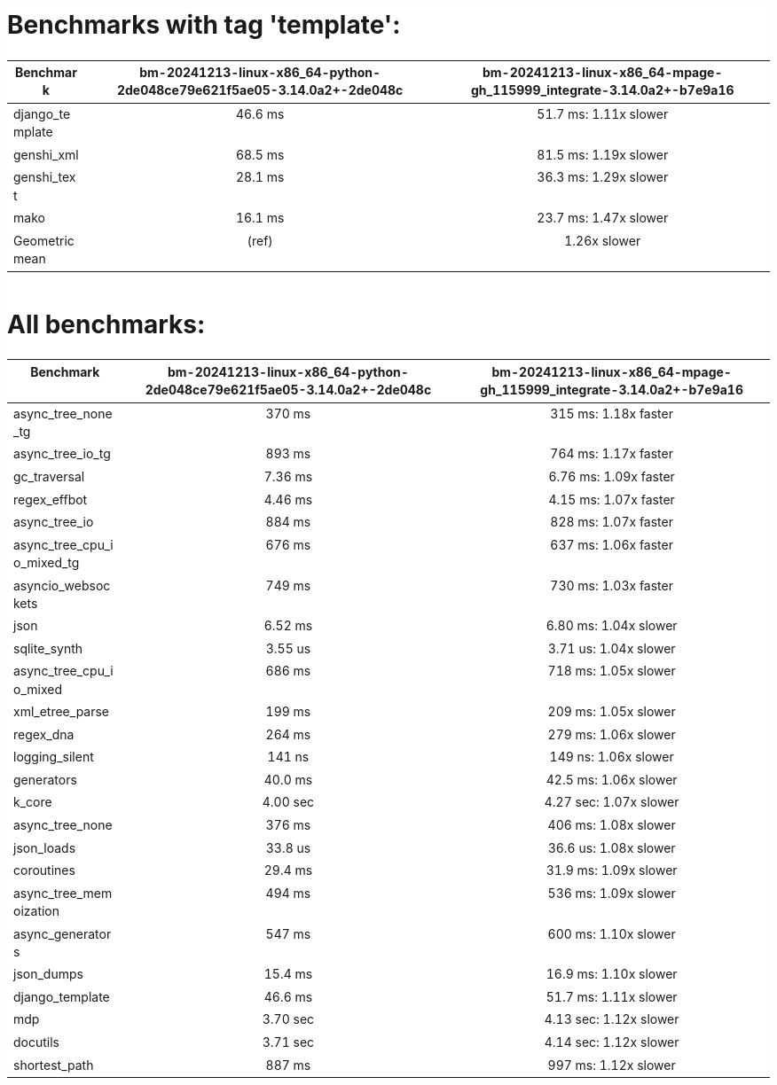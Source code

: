 Benchmarks with tag 'template':
===============================

| Benchmark       | bm-20241213-linux-x86_64-python-2de048ce79e621f5ae05-3.14.0a2+-2de048c | bm-20241213-linux-x86_64-mpage-gh_115999_integrate-3.14.0a2+-b7e9a16 |
|-----------------|:----------------------------------------------------------------------:|:--------------------------------------------------------------------:|
| django_template | 46.6 ms                                                                | 51.7 ms: 1.11x slower                                                |
| genshi_xml      | 68.5 ms                                                                | 81.5 ms: 1.19x slower                                                |
| genshi_text     | 28.1 ms                                                                | 36.3 ms: 1.29x slower                                                |
| mako            | 16.1 ms                                                                | 23.7 ms: 1.47x slower                                                |
| Geometric mean  | (ref)                                                                  | 1.26x slower                                                         |

All benchmarks:
===============

| Benchmark                  | bm-20241213-linux-x86_64-python-2de048ce79e621f5ae05-3.14.0a2+-2de048c | bm-20241213-linux-x86_64-mpage-gh_115999_integrate-3.14.0a2+-b7e9a16 |
|----------------------------|:----------------------------------------------------------------------:|:--------------------------------------------------------------------:|
| async_tree_none_tg         | 370 ms                                                                 | 315 ms: 1.18x faster                                                 |
| async_tree_io_tg           | 893 ms                                                                 | 764 ms: 1.17x faster                                                 |
| gc_traversal               | 7.36 ms                                                                | 6.76 ms: 1.09x faster                                                |
| regex_effbot               | 4.46 ms                                                                | 4.15 ms: 1.07x faster                                                |
| async_tree_io              | 884 ms                                                                 | 828 ms: 1.07x faster                                                 |
| async_tree_cpu_io_mixed_tg | 676 ms                                                                 | 637 ms: 1.06x faster                                                 |
| asyncio_websockets         | 749 ms                                                                 | 730 ms: 1.03x faster                                                 |
| json                       | 6.52 ms                                                                | 6.80 ms: 1.04x slower                                                |
| sqlite_synth               | 3.55 us                                                                | 3.71 us: 1.04x slower                                                |
| async_tree_cpu_io_mixed    | 686 ms                                                                 | 718 ms: 1.05x slower                                                 |
| xml_etree_parse            | 199 ms                                                                 | 209 ms: 1.05x slower                                                 |
| regex_dna                  | 264 ms                                                                 | 279 ms: 1.06x slower                                                 |
| logging_silent             | 141 ns                                                                 | 149 ns: 1.06x slower                                                 |
| generators                 | 40.0 ms                                                                | 42.5 ms: 1.06x slower                                                |
| k_core                     | 4.00 sec                                                               | 4.27 sec: 1.07x slower                                               |
| async_tree_none            | 376 ms                                                                 | 406 ms: 1.08x slower                                                 |
| json_loads                 | 33.8 us                                                                | 36.6 us: 1.08x slower                                                |
| coroutines                 | 29.4 ms                                                                | 31.9 ms: 1.09x slower                                                |
| async_tree_memoization     | 494 ms                                                                 | 536 ms: 1.09x slower                                                 |
| async_generators           | 547 ms                                                                 | 600 ms: 1.10x slower                                                 |
| json_dumps                 | 15.4 ms                                                                | 16.9 ms: 1.10x slower                                                |
| django_template            | 46.6 ms                                                                | 51.7 ms: 1.11x slower                                                |
| mdp                        | 3.70 sec                                                               | 4.13 sec: 1.12x slower                                               |
| docutils                   | 3.71 sec                                                               | 4.14 sec: 1.12x slower                                               |
| shortest_path              | 887 ms                                                                 | 997 ms: 1.12x slower                                                 |